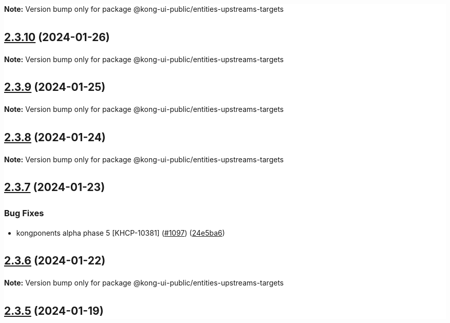 **Note:** Version bump only for package @kong-ui-public/entities-upstreams-targets





## [2.3.10](https://github.com/Kong/public-ui-components/compare/@kong-ui-public/entities-upstreams-targets@2.3.9...@kong-ui-public/entities-upstreams-targets@2.3.10) (2024-01-26)

**Note:** Version bump only for package @kong-ui-public/entities-upstreams-targets





## [2.3.9](https://github.com/Kong/public-ui-components/compare/@kong-ui-public/entities-upstreams-targets@2.3.8...@kong-ui-public/entities-upstreams-targets@2.3.9) (2024-01-25)

**Note:** Version bump only for package @kong-ui-public/entities-upstreams-targets





## [2.3.8](https://github.com/Kong/public-ui-components/compare/@kong-ui-public/entities-upstreams-targets@2.3.7...@kong-ui-public/entities-upstreams-targets@2.3.8) (2024-01-24)

**Note:** Version bump only for package @kong-ui-public/entities-upstreams-targets





## [2.3.7](https://github.com/Kong/public-ui-components/compare/@kong-ui-public/entities-upstreams-targets@2.3.6...@kong-ui-public/entities-upstreams-targets@2.3.7) (2024-01-23)


### Bug Fixes

* kongponents alpha phase 5 [KHCP-10381] ([#1097](https://github.com/Kong/public-ui-components/issues/1097)) ([24e5ba6](https://github.com/Kong/public-ui-components/commit/24e5ba6d6b256b092276c70e16d2e221d5be0c17))





## [2.3.6](https://github.com/Kong/public-ui-components/compare/@kong-ui-public/entities-upstreams-targets@2.3.5...@kong-ui-public/entities-upstreams-targets@2.3.6) (2024-01-22)

**Note:** Version bump only for package @kong-ui-public/entities-upstreams-targets





## [2.3.5](https://github.com/Kong/public-ui-components/compare/@kong-ui-public/entities-upstreams-targets@2.3.4...@kong-ui-public/entities-upstreams-targets@2.3.5) (2024-01-19)
